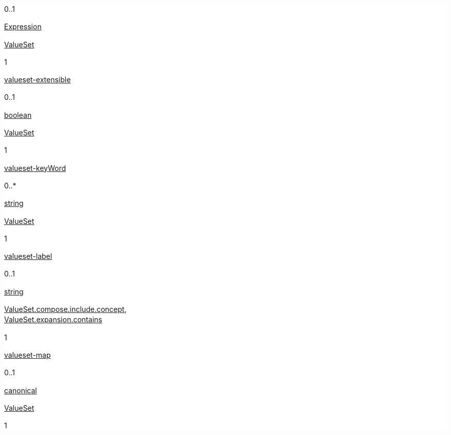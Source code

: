 0..1

[Expression](metadatatypes.html#Expression)

[ValueSet](valueset.html#ValueSet)

1

[valueset-extensible](extension-valueset-extensible.html "Whether this is intended to be used with an extensible binding or not.")

0..1

[boolean](datatypes.html#boolean)

[ValueSet](valueset.html#ValueSet)

1

[valueset-keyWord](extension-valueset-keyword.html "Word or words used in an information retrieval system to indicate the content of the value set.")

0..\*

[string](datatypes.html#string)

[ValueSet](valueset.html#ValueSet)

1

[valueset-label](extension-valueset-label.html "The label to list in front of a code when presenting a list of possible values in a questionnaire-like fashion.")

0..1

[string](datatypes.html#string)

[ValueSet.compose.include.concept](valueset.html#ValueSet),  
[ValueSet.expansion.contains](valueset.html#ValueSet)

1

[valueset-map](extension-valueset-map.html "A reference to a concept map that is relevant for the interpretation of this value set.")

0..1

[canonical](datatypes.html#canonical)

[ValueSet](valueset.html#ValueSet)

1

